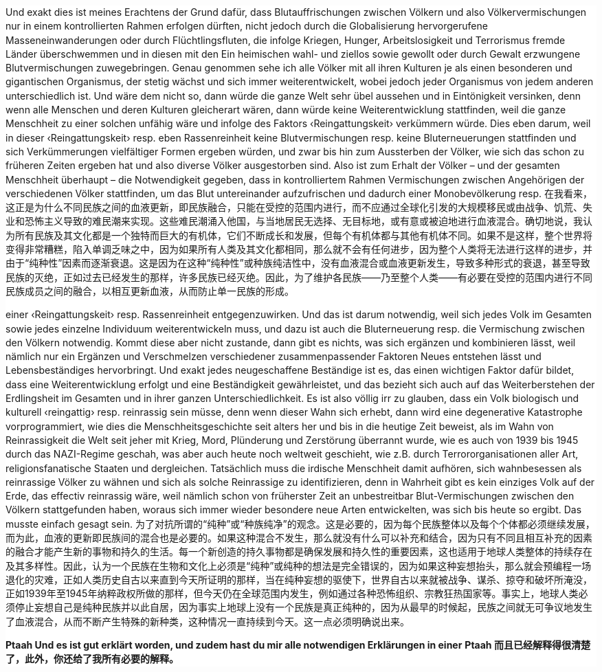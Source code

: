 Und exakt dies ist meines Erachtens der Grund dafür, dass Blutauffrischungen zwischen Völkern und also Völkervermischungen nur in einem kontrollierten Rahmen erfolgen dürften, nicht jedoch durch die Globalisierung hervorgerufene Masseneinwanderungen oder durch Flüchtlingsfluten, die infolge Kriegen, Hunger, Arbeitslosigkeit und Terrorismus fremde Länder überschwemmen und in diesen mit den Ein heimischen wahl- und ziellos sowie gewollt oder durch Gewalt erzwungene Blutvermischungen zuwegebringen. Genau genommen sehe ich alle Völker mit all ihren Kulturen je als einen besonderen und gigantischen Organismus, der stetig wächst und sich immer weiterentwickelt, wobei jedoch jeder Organismus von jedem anderen unterschiedlich ist. Und wäre dem nicht so, dann würde die ganze Welt sehr übel aussehen und in Eintönigkeit versinken, denn wenn alle Menschen und deren Kulturen gleicherart wären, dann würde keine Weiterentwicklung stattfinden, weil die ganze Menschheit zu einer solchen unfähig wäre und infolge des Faktors ‹Reingattungskeit› verkümmern würde. Dies eben darum, weil in dieser ‹Reingattungskeit› resp. eben Rassenreinheit keine Blutvermischungen resp. keine Bluterneuerungen stattfinden und sich Verkümmerungen vielfältiger Formen ergeben würden, und zwar bis hin zum Aussterben der Völker, wie sich das schon zu früheren Zeiten ergeben hat und also diverse Völker ausgestorben sind. Also ist zum Erhalt der Völker – und der gesamten Menschheit überhaupt – die Notwendigkeit gegeben, dass in kontrolliertem Rahmen Vermischungen zwischen Angehörigen der verschiedenen Völker stattfinden, um das Blut untereinander aufzufrischen und dadurch einer Monobevölkerung resp.
在我看来，这正是为什么不同民族之间的血液更新，即民族融合，只能在受控的范围内进行，而不应通过全球化引发的大规模移民或由战争、饥荒、失业和恐怖主义导致的难民潮来实现。这些难民潮涌入他国，与当地居民无选择、无目标地，或有意或被迫地进行血液混合。确切地说，我认为所有民族及其文化都是一个独特而巨大的有机体，它们不断成长和发展，但每个有机体都与其他有机体不同。如果不是这样，整个世界将变得非常糟糕，陷入单调乏味之中，因为如果所有人类及其文化都相同，那么就不会有任何进步，因为整个人类将无法进行这样的进步，并由于“纯种性”因素而逐渐衰退。这是因为在这种“纯种性”或种族纯洁性中，没有血液混合或血液更新发生，导致多种形式的衰退，甚至导致民族的灭绝，正如过去已经发生的那样，许多民族已经灭绝。因此，为了维护各民族——乃至整个人类——有必要在受控的范围内进行不同民族成员之间的融合，以相互更新血液，从而防止单一民族的形成。

einer ‹Reingattungskeit› resp. Rassenreinheit entgegenzuwirken. Und das ist darum notwendig, weil sich jedes Volk im Gesamten sowie jedes einzelne Individuum weiterentwickeln muss, und dazu ist auch die Bluterneuerung resp. die Vermischung zwischen den Völkern notwendig. Kommt diese aber nicht zustande, dann gibt es nichts, was sich ergänzen und kombinieren lässt, weil nämlich nur ein Ergänzen und Verschmelzen verschiedener zusammenpassender Faktoren Neues entstehen lässt und Lebensbeständiges hervorbringt. Und exakt jedes neugeschaffene Beständige ist es, das einen wichtigen Faktor dafür bildet, dass eine Weiterentwicklung erfolgt und eine Beständigkeit gewährleistet, und das bezieht sich auch auf das Weiterberstehen der Erdlingsheit im Gesamten und in ihrer ganzen Unterschiedlichkeit. Es ist also völlig irr zu glauben, dass ein Volk biologisch und kulturell ‹reingattig› resp. reinrassig sein müsse, denn wenn dieser Wahn sich erhebt, dann wird eine degenerative Katastrophe vorprogrammiert, wie dies die Menschheitsgeschichte seit alters her und bis in die heutige Zeit beweist, als im Wahn von Reinrassigkeit die Welt seit jeher mit Krieg, Mord, Plünderung und Zerstörung überrannt wurde, wie es auch von 1939 bis 1945 durch das NAZI-Regime geschah, was aber auch heute noch weltweit geschieht, wie z.B. durch Terrororganisationen aller Art, religionsfanatische Staaten und dergleichen. Tatsächlich muss die irdische Menschheit damit aufhören, sich wahnbesessen als reinrassige Völker zu wähnen und sich als solche Reinrassige zu identifizieren, denn in Wahrheit gibt es kein einziges Volk auf der Erde, das effectiv reinrassig wäre, weil nämlich schon von früherster Zeit an unbestreitbar Blut-Vermischungen zwischen den Völkern stattgefunden haben, woraus sich immer wieder besondere neue Arten entwickelten, was sich bis heute so ergibt. Das musste einfach gesagt sein.
为了对抗所谓的“纯种”或“种族纯净”的观念。这是必要的，因为每个民族整体以及每个个体都必须继续发展，而为此，血液的更新即民族间的混合也是必要的。如果这种混合不发生，那么就没有什么可以补充和结合，因为只有不同且相互补充的因素的融合才能产生新的事物和持久的生活。每一个新创造的持久事物都是确保发展和持久性的重要因素，这也适用于地球人类整体的持续存在及其多样性。因此，认为一个民族在生物和文化上必须是“纯种”或纯种的想法是完全错误的，因为如果这种妄想抬头，那么就会预编程一场退化的灾难，正如人类历史自古以来直到今天所证明的那样，当在纯种妄想的驱使下，世界自古以来就被战争、谋杀、掠夺和破坏所淹没，正如1939年至1945年纳粹政权所做的那样，但今天仍在全球范围内发生，例如通过各种恐怖组织、宗教狂热国家等。事实上，地球人类必须停止妄想自己是纯种民族并以此自居，因为事实上地球上没有一个民族是真正纯种的，因为从最早的时候起，民族之间就无可争议地发生了血液混合，从而不断产生特殊的新种类，这种情况一直持续到今天。这一点必须明确说出来。

**Ptaah Und es ist gut erklärt worden, und zudem hast du mir alle notwendigen Erklärungen in einer**
**Ptaah 而且已经解释得很清楚了，此外，你还给了我所有必要的解释。**
